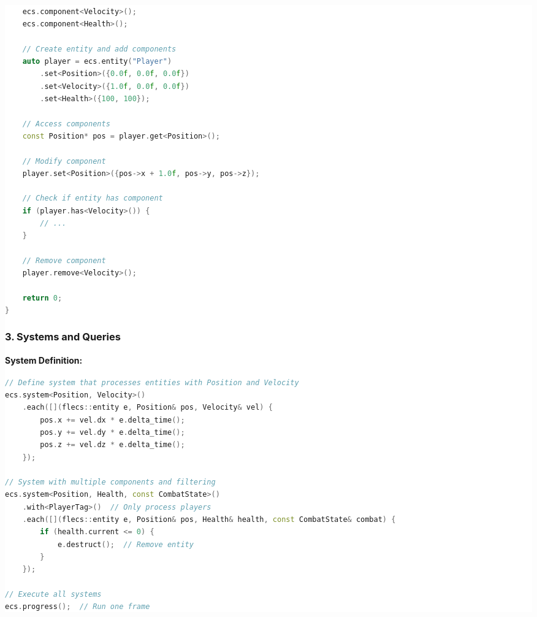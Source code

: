 ```cpp
    ecs.component<Velocity>();
    ecs.component<Health>();
    
    // Create entity and add components
    auto player = ecs.entity("Player")
        .set<Position>({0.0f, 0.0f, 0.0f})
        .set<Velocity>({1.0f, 0.0f, 0.0f})
        .set<Health>({100, 100});
    
    // Access components
    const Position* pos = player.get<Position>();
    
    // Modify component
    player.set<Position>({pos->x + 1.0f, pos->y, pos->z});
    
    // Check if entity has component
    if (player.has<Velocity>()) {
        // ...
    }
    
    // Remove component
    player.remove<Velocity>();
    
    return 0;
}
```

### 3. Systems and Queries

**System Definition:**

```cpp
// Define system that processes entities with Position and Velocity
ecs.system<Position, Velocity>()
    .each([](flecs::entity e, Position& pos, Velocity& vel) {
        pos.x += vel.dx * e.delta_time();
        pos.y += vel.dy * e.delta_time();
        pos.z += vel.dz * e.delta_time();
    });

// System with multiple components and filtering
ecs.system<Position, Health, const CombatState>()
    .with<PlayerTag>()  // Only process players
    .each([](flecs::entity e, Position& pos, Health& health, const CombatState& combat) {
        if (health.current <= 0) {
            e.destruct();  // Remove entity
        }
    });

// Execute all systems
ecs.progress();  // Run one frame
```
